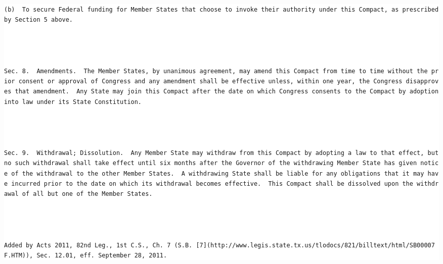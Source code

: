       
    
    
    (b)  To secure Federal funding for Member States that choose to invoke their authority under this Compact, as prescribed by Section 5 above.
    
      
    
    
    Sec. 8.  Amendments.  The Member States, by unanimous agreement, may amend this Compact from time to time without the prior consent or approval of Congress and any amendment shall be effective unless, within one year, the Congress disapproves that amendment.  Any State may join this Compact after the date on which Congress consents to the Compact by adoption into law under its State Constitution.
    
      
    
    
    Sec. 9.  Withdrawal; Dissolution.  Any Member State may withdraw from this Compact by adopting a law to that effect, but no such withdrawal shall take effect until six months after the Governor of the withdrawing Member State has given notice of the withdrawal to the other Member States.  A withdrawing State shall be liable for any obligations that it may have incurred prior to the date on which its withdrawal becomes effective.  This Compact shall be dissolved upon the withdrawal of all but one of the Member States.
    
    
    
    
    Added by Acts 2011, 82nd Leg., 1st C.S., Ch. 7 (S.B. [7](http://www.legis.state.tx.us/tlodocs/821/billtext/html/SB00007F.HTM)), Sec. 12.01, eff. September 28, 2011.
    
    
    
    
    				
